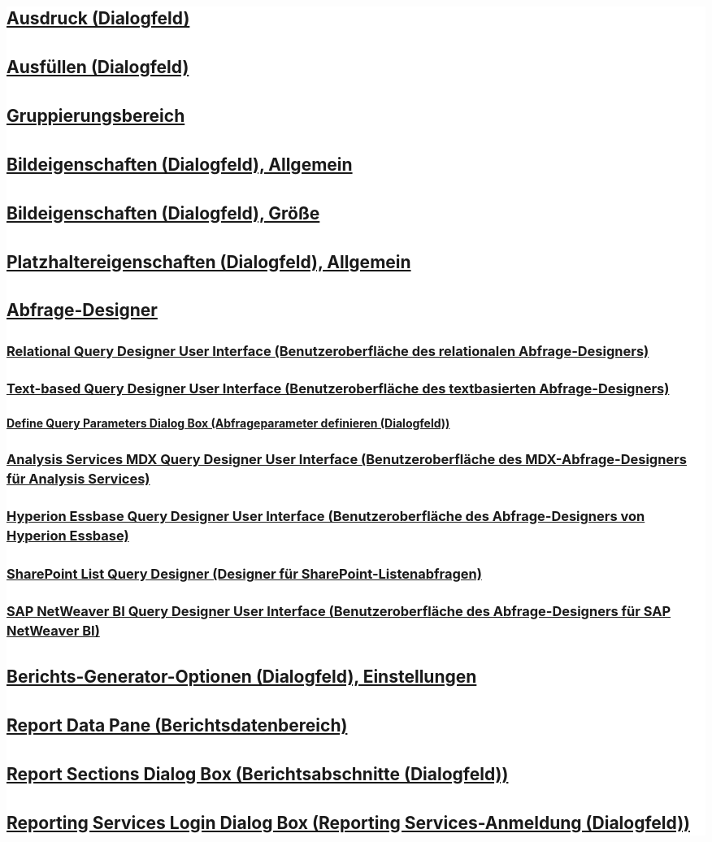 ## [Ausdruck (Dialogfeld)](../expression-dialog-box-report-builder.md)
## [Ausfüllen (Dialogfeld)](../fill-dialog-box-report-builder-and-ssrs.md)
## [Gruppierungsbereich](../report-design/grouping-pane-report-builder.md)
## [Bildeigenschaften (Dialogfeld), Allgemein](../image-properties-dialog-box-general-report-builder-and-ssrs.md)
## [Bildeigenschaften (Dialogfeld), Größe](../image-properties-dialog-box-size-report-builder-and-ssrs.md)
## [Platzhaltereigenschaften (Dialogfeld), Allgemein](../placeholder-properties-dialog-box-general-report-builder-and-ssrs.md)
## [Abfrage-Designer](../query-designers-report-builder.md)
### [Relational Query Designer User Interface (Benutzeroberfläche des relationalen Abfrage-Designers)](../report-data/relational-query-designer-user-interface-report-builder.md)
### [Text-based Query Designer User Interface (Benutzeroberfläche des textbasierten Abfrage-Designers)](../report-data/text-based-query-designer-user-interface-report-builder.md)
#### [Define Query Parameters Dialog Box (Abfrageparameter definieren (Dialogfeld))](../define-query-parameters-dialog-box-report-builder.md)
### [Analysis Services MDX Query Designer User Interface (Benutzeroberfläche des MDX-Abfrage-Designers für Analysis Services)](../analysis-services-mdx-query-designer-user-interface-report-builder.md)
### [Hyperion Essbase Query Designer User Interface (Benutzeroberfläche des Abfrage-Designers von Hyperion Essbase)](../hyperion-essbase-query-designer-user-interface-report-builder.md)
### [SharePoint List Query Designer (Designer für SharePoint-Listenabfragen)](../report-data/sharepoint-list-query-designer-report-builder.md)
### [SAP NetWeaver BI Query Designer User Interface (Benutzeroberfläche des Abfrage-Designers für SAP NetWeaver BI)](../sap-netweaver-bi-query-designer-user-interface-report-builder.md)
## [Berichts-Generator-Optionen (Dialogfeld), Einstellungen](set-default-options-for-report-builder.md)
## [Report Data Pane (Berichtsdatenbereich)](../report-data-pane-report-builder.md)
## [Report Sections Dialog Box (Berichtsabschnitte (Dialogfeld))](report-sections-dialog-box-report-builder.md)
## [Reporting Services Login Dialog Box (Reporting Services-Anmeldung (Dialogfeld))](reporting-services-login-dialog-box-report-builder.md)